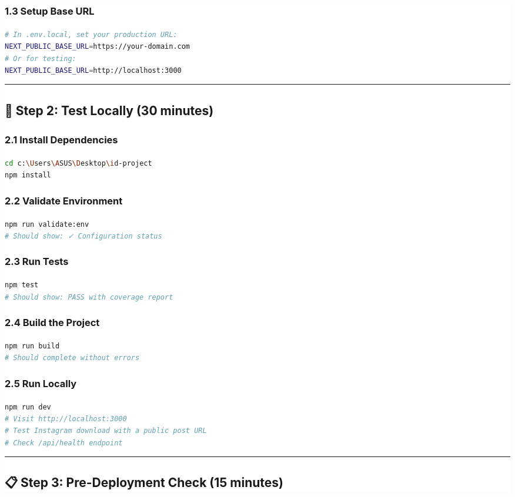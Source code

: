 ### 1.3 Setup Base URL

```bash
# In .env.local, set your production URL:
NEXT_PUBLIC_BASE_URL=https://your-domain.com
# Or for testing:
NEXT_PUBLIC_BASE_URL=http://localhost:3000
```

---

## 🧪 Step 2: Test Locally (30 minutes)

### 2.1 Install Dependencies

```bash
cd c:\Users\ASUS\Desktop\id-project
npm install
```

### 2.2 Validate Environment

```bash
npm run validate:env
# Should show: ✓ Configuration status
```

### 2.3 Run Tests

```bash
npm test
# Should show: PASS with coverage report
```

### 2.4 Build the Project

```bash
npm run build
# Should complete without errors
```

### 2.5 Run Locally

```bash
npm run dev
# Visit http://localhost:3000
# Test Instagram download with a public post URL
# Check /api/health endpoint
```

---

## 📋 Step 3: Pre-Deployment Check (15 minutes)
